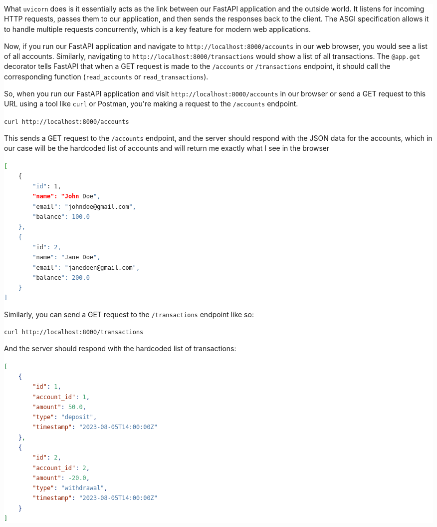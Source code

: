 What `uvicorn` does is it essentially acts as the link between our FastAPI
application and the outside world. It listens for incoming HTTP requests, passes
them to our application, and then sends the responses back to the client. The
ASGI specification allows it to handle multiple requests concurrently, which is
a key feature for modern web applications.

Now, if you run our FastAPI application and navigate to
`http://localhost:8000/accounts` in our web browser, you would see a list of all
accounts. Similarly, navigating to `http://localhost:8000/transactions` would
show a list of all transactions. The `@app.get` decorator tells FastAPI that
when a GET request is made to the `/accounts` or `/transactions` endpoint, it
should call the corresponding function (`read_accounts` or `read_transactions`).

So, when you run our FastAPI application and visit
`http://localhost:8000/accounts` in our browser or send a GET request to this
URL using a tool like `curl` or Postman, you're making a request to the
`/accounts` endpoint.

```bash
curl http://localhost:8000/accounts
```

This sends a GET request to the `/accounts` endpoint, and the server should
respond with the JSON data for the accounts, which in our case will be the
hardcoded list of accounts and will return me exactly what I see in the browser

```bash
[
    {
        "id": 1,
        "name": "John Doe",
        "email": "johndoe@gmail.com",
        "balance": 100.0
    },
    {
        "id": 2,
        "name": "Jane Doe",
        "email": "janedoen@gmail.com",
        "balance": 200.0
    }
]
```

Similarly, you can send a GET request to the `/transactions` endpoint like so:

```bash
curl http://localhost:8000/transactions
```

And the server should respond with the hardcoded list of transactions:

```json
[
    {
        "id": 1,
        "account_id": 1,
        "amount": 50.0,
        "type": "deposit",
        "timestamp": "2023-08-05T14:00:00Z"
    },
    {
        "id": 2,
        "account_id": 2,
        "amount": -20.0,
        "type": "withdrawal",
        "timestamp": "2023-08-05T14:00:00Z"
    }
]
```
